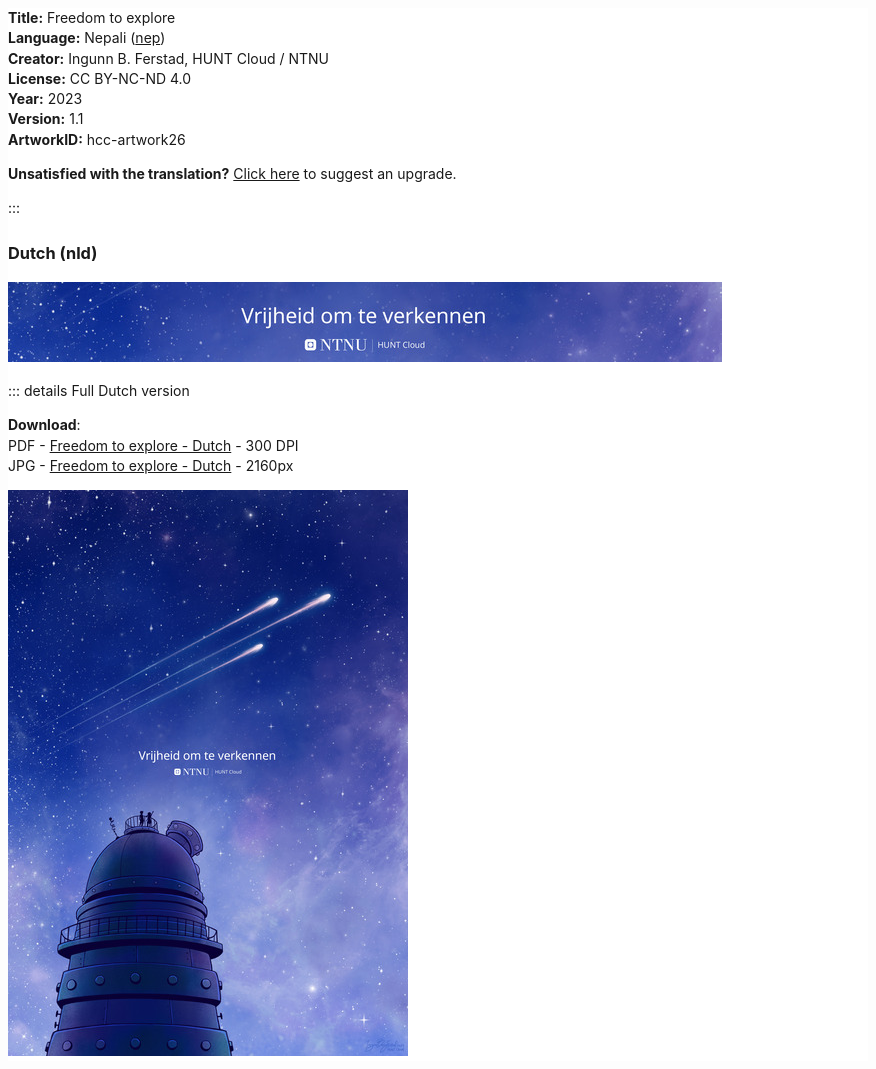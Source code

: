 **Title:** Freedom to explore  
**Language:** Nepali ([nep](https://iso639-3.sil.org/code/nep))  
**Creator:** Ingunn B. Ferstad, HUNT Cloud / NTNU  
**License:** CC BY­-NC-­ND 4.0  
**Year:** 2023  
**Version:** 1.1  
**ArtworkID:** hcc-artwork26  

**Unsatisfied with the translation?** [Click here](/do-science/community/freedom-to-explore/#can-i-suggest-an-improved-translation) to suggest an upgrade.

:::

  


### Dutch (nld)

!["Blue banner with the slogan Freedom to explore in white letters written in Dutch."](./images/freedom-to-explore/hunt-cloud-freedom-to-explore-nld-banner.jpg)

::: details Full Dutch version

**Download**:  
PDF - [Freedom to explore - Dutch](https://assets.hdc.ntnu.no/assets/artworks/freedom-to-explore/hunt-cloud-freedom-to-explore-nld-300dpi.pdf) - 300 DPI  
JPG - [Freedom to explore - Dutch](https://assets.hdc.ntnu.no/assets/artworks/freedom-to-explore/hunt-cloud-freedom-to-explore-nld-2160px.jpg) - 2160px

!["Blue banner with the slogan Freedom to explore in white letters written in Dutch."](./images/freedom-to-explore/hunt-cloud-freedom-to-explore-nld-400px.jpg)
